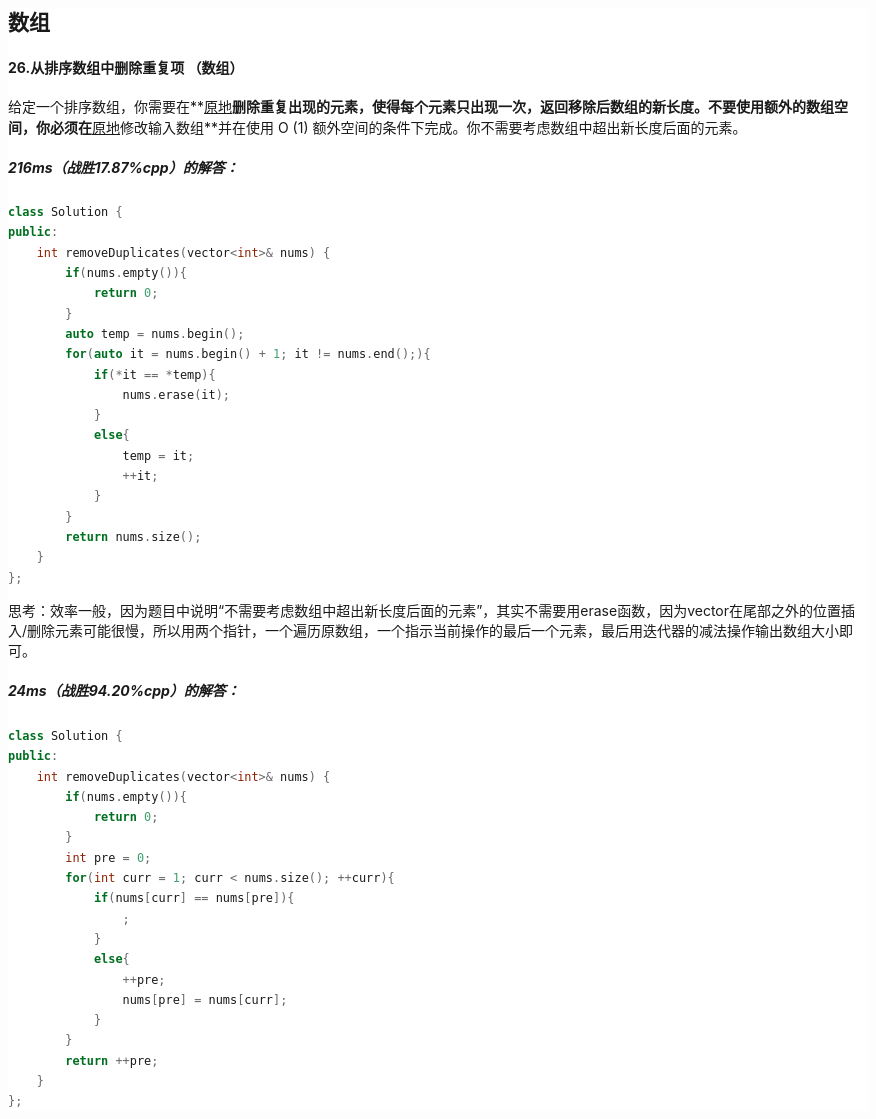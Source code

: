 ## 数组

#### 26.从排序数组中删除重复项 （数组）

给定一个排序数组，你需要在**[原地](http://baike.baidu.com/item/原地算法)**删除重复出现的元素，使得每个元素只出现一次，返回移除后数组的新长度。不要使用额外的数组空间，你必须在**[原地](https://baike.baidu.com/item/原地算法)修改输入数组**并在使用 O (1) 额外空间的条件下完成。你不需要考虑数组中超出新长度后面的元素。

##### 216ms（战胜17.87%cpp）的解答：

```c++
class Solution {
public:
    int removeDuplicates(vector<int>& nums) {
        if(nums.empty()){
            return 0;
        }
        auto temp = nums.begin();
        for(auto it = nums.begin() + 1; it != nums.end();){
            if(*it == *temp){
                nums.erase(it);
            }
            else{
                temp = it;
                ++it;
            }
        }
        return nums.size();
    }
};
```

思考：效率一般，因为题目中说明“不需要考虑数组中超出新长度后面的元素”，其实不需要用erase函数，因为vector在尾部之外的位置插入/删除元素可能很慢，所以用两个指针，一个遍历原数组，一个指示当前操作的最后一个元素，最后用迭代器的减法操作输出数组大小即可。

##### 24ms（战胜94.20%cpp）的解答：

```c++
class Solution {
public:
    int removeDuplicates(vector<int>& nums) {
        if(nums.empty()){
            return 0;
        }
        int pre = 0;
        for(int curr = 1; curr < nums.size(); ++curr){
            if(nums[curr] == nums[pre]){
                ;
            }
            else{
                ++pre;
                nums[pre] = nums[curr];
            }
        }
        return ++pre;
    }
};
```
